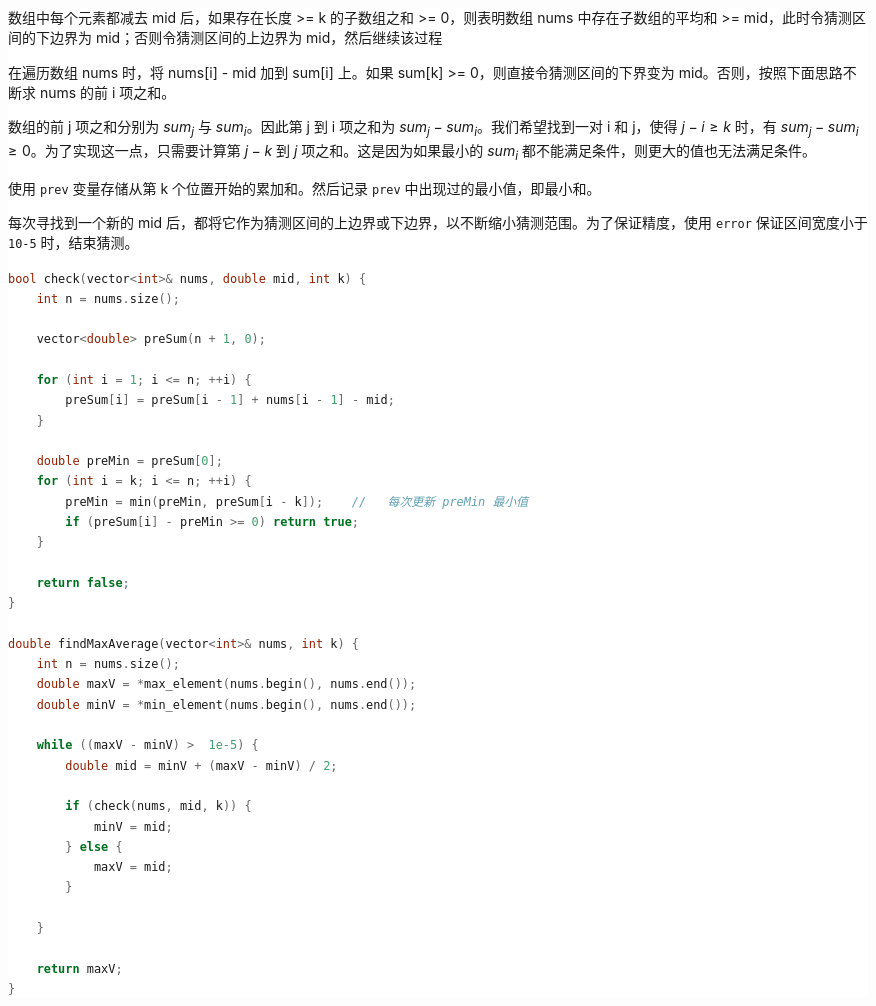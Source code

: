 数组中每个元素都减去 mid 后，如果存在长度 >= k 的子数组之和 >= 0，则表明数组 nums 中存在子数组的平均和 >= mid，此时令猜测区间的下边界为 mid；否则令猜测区间的上边界为 mid，然后继续该过程



在遍历数组 nums 时，将 nums[i] - mid 加到 sum[i] 上。如果 sum[k] >= 0，则直接令猜测区间的下界变为 mid。否则，按照下面思路不断求 nums 的前 i 项之和。



数组的前 j 项之和分别为 $sum_j$ 与 $sum_i$。因此第 j 到 i 项之和为 $sum_j - sum_i$。我们希望找到一对 i 和 j，使得 $j-i \ge k$ 时，有 $sum_j - sum_i \ge 0$。为了实现这一点，只需要计算第 $j-k$ 到 $j$ 项之和。这是因为如果最小的 $sum_i$ 都不能满足条件，则更大的值也无法满足条件。



使用 `prev` 变量存储从第 k 个位置开始的累加和。然后记录 `prev` 中出现过的最小值，即最小和。



每次寻找到一个新的 mid 后，都将它作为猜测区间的上边界或下边界，以不断缩小猜测范围。为了保证精度，使用 `error` 保证区间宽度小于 `10-5` 时，结束猜测。





```c++
bool check(vector<int>& nums, double mid, int k) {
    int n = nums.size();

    vector<double> preSum(n + 1, 0);

    for (int i = 1; i <= n; ++i) {
        preSum[i] = preSum[i - 1] + nums[i - 1] - mid;
    }

    double preMin = preSum[0];
    for (int i = k; i <= n; ++i) {
        preMin = min(preMin, preSum[i - k]);    //   每次更新 preMin 最小值
        if (preSum[i] - preMin >= 0) return true;
    }

    return false;
}

double findMaxAverage(vector<int>& nums, int k) {
    int n = nums.size();
    double maxV = *max_element(nums.begin(), nums.end());
    double minV = *min_element(nums.begin(), nums.end());

    while ((maxV - minV) >  1e-5) {
        double mid = minV + (maxV - minV) / 2;

        if (check(nums, mid, k)) {
            minV = mid;
        } else {
            maxV = mid;
        }

    }

    return maxV;
}
```

